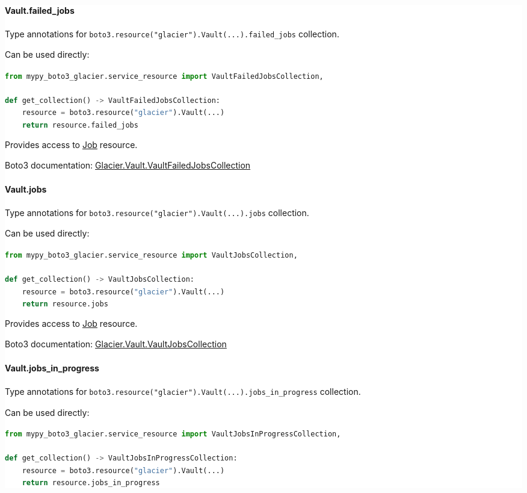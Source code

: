 <a id="vaultfailed_jobs"></a>

#### Vault.failed_jobs

Type annotations for `boto3.resource("glacier").Vault(...).failed_jobs`
collection.

Can be used directly:

```python
from mypy_boto3_glacier.service_resource import VaultFailedJobsCollection,

def get_collection() -> VaultFailedJobsCollection:
    resource = boto3.resource("glacier").Vault(...)
    return resource.failed_jobs
```

Provides access to [Job](#job) resource.

Boto3 documentation:
[Glacier.Vault.VaultFailedJobsCollection](https://boto3.amazonaws.com/v1/documentation/api/latest/reference/services/glacier.html#Glacier.Vault.failed_jobs)

<a id="vaultjobs"></a>

#### Vault.jobs

Type annotations for `boto3.resource("glacier").Vault(...).jobs` collection.

Can be used directly:

```python
from mypy_boto3_glacier.service_resource import VaultJobsCollection,

def get_collection() -> VaultJobsCollection:
    resource = boto3.resource("glacier").Vault(...)
    return resource.jobs
```

Provides access to [Job](#job) resource.

Boto3 documentation:
[Glacier.Vault.VaultJobsCollection](https://boto3.amazonaws.com/v1/documentation/api/latest/reference/services/glacier.html#Glacier.Vault.jobs)

<a id="vaultjobs_in_progress"></a>

#### Vault.jobs_in_progress

Type annotations for `boto3.resource("glacier").Vault(...).jobs_in_progress`
collection.

Can be used directly:

```python
from mypy_boto3_glacier.service_resource import VaultJobsInProgressCollection,

def get_collection() -> VaultJobsInProgressCollection:
    resource = boto3.resource("glacier").Vault(...)
    return resource.jobs_in_progress
```
